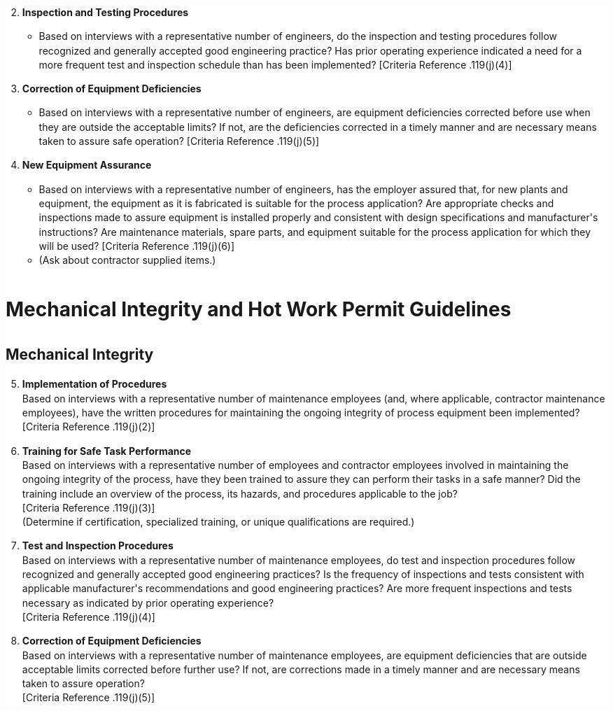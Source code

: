 2. **Inspection and Testing Procedures**
   - Based on interviews with a representative number of engineers, do the inspection and testing procedures follow recognized and generally accepted good engineering practice? Has prior operating experience indicated a need for a more frequent test and inspection schedule than has been implemented? [Criteria Reference .119(j)(4)]

3. **Correction of Equipment Deficiencies**
   - Based on interviews with a representative number of engineers, are equipment deficiencies corrected before use when they are outside the acceptable limits? If not, are the deficiencies corrected in a timely manner and are necessary means taken to assure safe operation? [Criteria Reference .119(j)(5)]

4. **New Equipment Assurance**
   - Based on interviews with a representative number of engineers, has the employer assured that, for new plants and equipment, the equipment as it is fabricated is suitable for the process application? Are appropriate checks and inspections made to assure equipment is installed properly and consistent with design specifications and manufacturer's instructions? Are maintenance materials, spare parts, and equipment suitable for the process application for which they will be used? [Criteria Reference .119(j)(6)]
   - (Ask about contractor supplied items.)

# Mechanical Integrity and Hot Work Permit Guidelines

## Mechanical Integrity

5. **Implementation of Procedures**  
   Based on interviews with a representative number of maintenance employees (and, where applicable, contractor maintenance employees), have the written procedures for maintaining the ongoing integrity of process equipment been implemented?  
   [Criteria Reference .119(j)(2)]

6. **Training for Safe Task Performance**  
   Based on interviews with a representative number of employees and contractor employees involved in maintaining the ongoing integrity of the process, have they been trained to assure they can perform their tasks in a safe manner? Did the training include an overview of the process, its hazards, and procedures applicable to the job?  
   [Criteria Reference .119(j)(3)]  
   (Determine if certification, specialized training, or unique qualifications are required.)

7. **Test and Inspection Procedures**  
   Based on interviews with a representative number of maintenance employees, do test and inspection procedures follow recognized and generally accepted good engineering practices? Is the frequency of inspections and tests consistent with applicable manufacturer's recommendations and good engineering practices? Are more frequent inspections and tests necessary as indicated by prior operating experience?  
   [Criteria Reference .119(j)(4)]

8. **Correction of Equipment Deficiencies**  
   Based on interviews with a representative number of maintenance employees, are equipment deficiencies that are outside acceptable limits corrected before further use? If not, are corrections made in a timely manner and are necessary means taken to assure operation?  
   [Criteria Reference .119(j)(5)]
